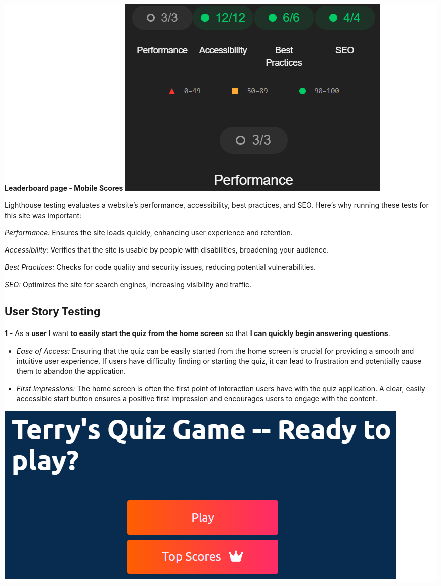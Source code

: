 __Leaderboard page - Mobile Scores__ ![Leaderboard page - Mobile Scores](assets/media/MobileHighscorespageLighthouseTestScores.png)

Lighthouse testing evaluates a website’s performance, accessibility, best practices, and SEO. Here’s why running these tests for this site was important:

*Performance:* Ensures the site loads quickly, enhancing user experience and retention.

*Accessibility:* Verifies that the site is usable by people with disabilities, broadening your audience.

*Best Practices:* Checks for code quality and security issues, reducing potential vulnerabilities.

*SEO:* Optimizes the site for search engines, increasing visibility and traffic.

## User Story Testing

__1__ - As a **user** I want **to easily start the quiz from the home screen** so that **I can quickly begin answering questions**.

- *Ease of Access:* Ensuring that the quiz can be easily started from the home screen is crucial for providing a smooth and intuitive user experience. If users have difficulty finding or starting the quiz, it can lead to frustration and potentially cause them to abandon the application.

- *First Impressions:* The home screen is often the first point of interaction users have with the quiz application. A clear, easily accessible start button ensures a positive first impression and encourages users to engage with the content.

![User story 1 Test](assets/media/user-story-1.png)
